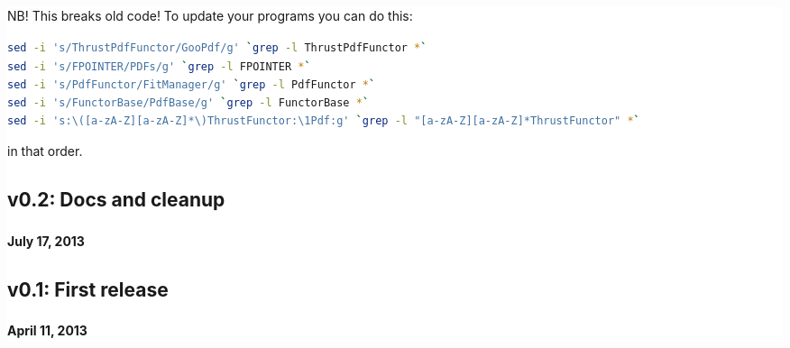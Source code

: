 NB! This breaks old code! To update your programs you can do this:

```bash
sed -i 's/ThrustPdfFunctor/GooPdf/g' `grep -l ThrustPdfFunctor *`
sed -i 's/FPOINTER/PDFs/g' `grep -l FPOINTER *`
sed -i 's/PdfFunctor/FitManager/g' `grep -l PdfFunctor *`
sed -i 's/FunctorBase/PdfBase/g' `grep -l FunctorBase *`
sed -i 's:\([a-zA-Z][a-zA-Z]*\)ThrustFunctor:\1Pdf:g' `grep -l "[a-zA-Z][a-zA-Z]*ThrustFunctor" *`
```

in that order.

## v0.2: Docs and cleanup
#### July 17, 2013

## v0.1: First release
#### April 11, 2013


[#176]: https://github.com/GooFit/GooFit/pull/176
[#177]: https://github.com/GooFit/GooFit/pull/177
[#178]: https://github.com/GooFit/GooFit/pull/178
[#179]: https://github.com/GooFit/GooFit/pull/179
[#180]: https://github.com/GooFit/GooFit/pull/180
[#181]: https://github.com/GooFit/GooFit/pull/181
[#183]: https://github.com/GooFit/GooFit/pull/183
[#184]: https://github.com/GooFit/GooFit/pull/184
[#185]: https://github.com/GooFit/GooFit/pull/185
[#188]: https://github.com/GooFit/GooFit/pull/188
[#189]: https://github.com/GooFit/GooFit/pull/189
[#125]: https://github.com/GooFit/GooFit/pull/125
[#148]: https://github.com/GooFit/GooFit/pull/148
[#151]: https://github.com/GooFit/GooFit/pull/151
[#154]: https://github.com/GooFit/GooFit/pull/154
[#159]: https://github.com/GooFit/GooFit/pull/159
[#160]: https://github.com/GooFit/GooFit/pull/160
[#163]: https://github.com/GooFit/GooFit/pull/163
[#164]: https://github.com/GooFit/GooFit/pull/164
[#165]: https://github.com/GooFit/GooFit/pull/165
[#166]: https://github.com/GooFit/GooFit/pull/166
[#167]: https://github.com/GooFit/GooFit/pull/167
[#169]: https://github.com/GooFit/GooFit/pull/169
[#172]: https://github.com/GooFit/GooFit/pull/172
[#174]: https://github.com/GooFit/GooFit/pull/174
[#139]: https://github.com/GooFit/GooFit/pull/139
[#140]: https://github.com/GooFit/GooFit/pull/140
[#141]: https://github.com/GooFit/GooFit/pull/141
[#142]: https://github.com/GooFit/GooFit/pull/142
[#143]: https://github.com/GooFit/GooFit/pull/143
[#144]: https://github.com/GooFit/GooFit/pull/144
[#145]: https://github.com/GooFit/GooFit/pull/145
[#146]: https://github.com/GooFit/GooFit/pull/146
[#149]: https://github.com/GooFit/GooFit/pull/149
[#133]: https://github.com/GooFit/GooFit/pull/133
[#134]: https://github.com/GooFit/GooFit/pull/134
[#136]: https://github.com/GooFit/GooFit/pull/136
[#138]: https://github.com/GooFit/GooFit/pull/138
[#131]: https://github.com/GooFit/GooFit/pull/131
[2437af9]: https://github.com/GooFit/GooFit/commit/2437af9958e8534aa299b754a4e4361ae18d5301
[#92]: https://github.com/GooFit/GooFit/pull/92
[#93]: https://github.com/GooFit/GooFit/pull/93
[#98]: https://github.com/GooFit/GooFit/pull/98
[#99]: https://github.com/GooFit/GooFit/pull/99
[#102]: https://github.com/GooFit/GooFit/pull/102
[#104]: https://github.com/GooFit/GooFit/pull/104
[#109]: https://github.com/GooFit/GooFit/pull/106
[#107]: https://github.com/GooFit/GooFit/pull/107
[#113]: https://github.com/GooFit/GooFit/pull/113
[#114]: https://github.com/GooFit/GooFit/pull/114
[#115]: https://github.com/GooFit/GooFit/pull/115
[#117]: https://github.com/GooFit/GooFit/pull/117
[#118]: https://github.com/GooFit/GooFit/pull/118
[#119]: https://github.com/GooFit/GooFit/pull/119
[#120]: https://github.com/GooFit/GooFit/pull/120
[#122]: https://github.com/GooFit/GooFit/pull/122
[#123]: https://github.com/GooFit/GooFit/pull/123
[#124]: https://github.com/GooFit/GooFit/pull/124
[#126]: https://github.com/GooFit/GooFit/pull/126
[#128]: https://github.com/GooFit/GooFit/pull/128
[#130]: https://github.com/GooFit/GooFit/pull/130
[CLI11]: https://github.com/CLIUtils/CLI11